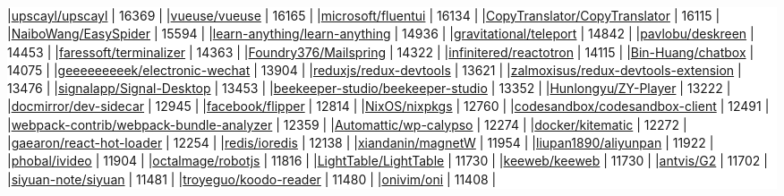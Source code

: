 |[upscayl/upscayl](https://github.com/upscayl/upscayl) | 16369 |
|[vueuse/vueuse](https://github.com/vueuse/vueuse) | 16165 |
|[microsoft/fluentui](https://github.com/microsoft/fluentui) | 16134 |
|[CopyTranslator/CopyTranslator](https://github.com/CopyTranslator/CopyTranslator) | 16115 |
|[NaiboWang/EasySpider](https://github.com/NaiboWang/EasySpider) | 15594 |
|[learn-anything/learn-anything](https://github.com/learn-anything/learn-anything) | 14936 |
|[gravitational/teleport](https://github.com/gravitational/teleport) | 14842 |
|[pavlobu/deskreen](https://github.com/pavlobu/deskreen) | 14453 |
|[faressoft/terminalizer](https://github.com/faressoft/terminalizer) | 14363 |
|[Foundry376/Mailspring](https://github.com/Foundry376/Mailspring) | 14322 |
|[infinitered/reactotron](https://github.com/infinitered/reactotron) | 14115 |
|[Bin-Huang/chatbox](https://github.com/Bin-Huang/chatbox) | 14075 |
|[geeeeeeeeek/electronic-wechat](https://github.com/geeeeeeeeek/electronic-wechat) | 13904 |
|[reduxjs/redux-devtools](https://github.com/reduxjs/redux-devtools) | 13621 |
|[zalmoxisus/redux-devtools-extension](https://github.com/zalmoxisus/redux-devtools-extension) | 13476 |
|[signalapp/Signal-Desktop](https://github.com/signalapp/Signal-Desktop) | 13453 |
|[beekeeper-studio/beekeeper-studio](https://github.com/beekeeper-studio/beekeeper-studio) | 13352 |
|[Hunlongyu/ZY-Player](https://github.com/Hunlongyu/ZY-Player) | 13222 |
|[docmirror/dev-sidecar](https://github.com/docmirror/dev-sidecar) | 12945 |
|[facebook/flipper](https://github.com/facebook/flipper) | 12814 |
|[NixOS/nixpkgs](https://github.com/NixOS/nixpkgs) | 12760 |
|[codesandbox/codesandbox-client](https://github.com/codesandbox/codesandbox-client) | 12491 |
|[webpack-contrib/webpack-bundle-analyzer](https://github.com/webpack-contrib/webpack-bundle-analyzer) | 12359 |
|[Automattic/wp-calypso](https://github.com/Automattic/wp-calypso) | 12274 |
|[docker/kitematic](https://github.com/docker/kitematic) | 12272 |
|[gaearon/react-hot-loader](https://github.com/gaearon/react-hot-loader) | 12254 |
|[redis/ioredis](https://github.com/redis/ioredis) | 12138 |
|[xiandanin/magnetW](https://github.com/xiandanin/magnetW) | 11954 |
|[liupan1890/aliyunpan](https://github.com/liupan1890/aliyunpan) | 11922 |
|[phobal/ivideo](https://github.com/phobal/ivideo) | 11904 |
|[octalmage/robotjs](https://github.com/octalmage/robotjs) | 11816 |
|[LightTable/LightTable](https://github.com/LightTable/LightTable) | 11730 |
|[keeweb/keeweb](https://github.com/keeweb/keeweb) | 11730 |
|[antvis/G2](https://github.com/antvis/G2) | 11702 |
|[siyuan-note/siyuan](https://github.com/siyuan-note/siyuan) | 11481 |
|[troyeguo/koodo-reader](https://github.com/troyeguo/koodo-reader) | 11480 |
|[onivim/oni](https://github.com/onivim/oni) | 11408 |